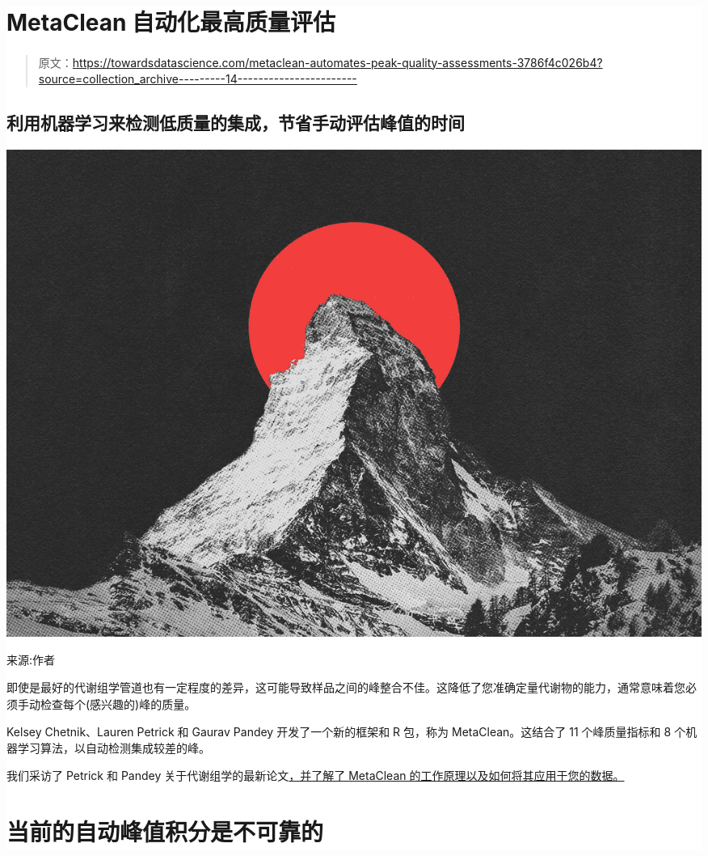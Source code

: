# MetaClean 自动化最高质量评估

> 原文：<https://towardsdatascience.com/metaclean-automates-peak-quality-assessments-3786f4c026b4?source=collection_archive---------14----------------------->

## 利用机器学习来检测低质量的集成，节省手动评估峰值的时间

![](img/d8868f4f8578160f25ccf39bb3ca5f35.png)

来源:作者

即使是最好的代谢组学管道也有一定程度的差异，这可能导致样品之间的峰整合不佳。这降低了您准确定量代谢物的能力，通常意味着您必须手动检查每个(感兴趣的)峰的质量。

Kelsey Chetnik、Lauren Petrick 和 Gaurav Pandey 开发了一个新的框架和 R 包，称为 MetaClean。这结合了 11 个峰质量指标和 8 个机器学习算法，以自动检测集成较差的峰。

我们采访了 Petrick 和 Pandey 关于代谢组学的最新论文[，并了解了 MetaClean 的工作原理以及如何将其应用于您的数据。](https://link.springer.com/article/10.1007/s11306-020-01738-3)

# 当前的自动峰值积分是不可靠的

